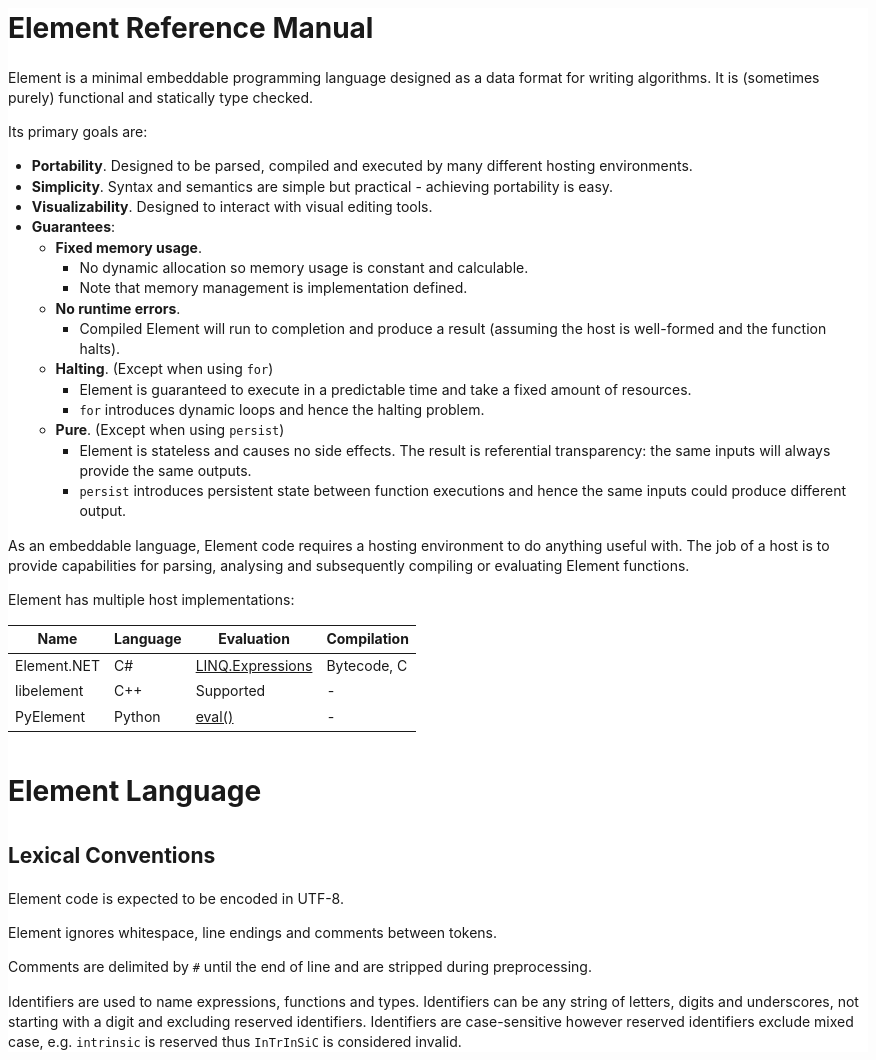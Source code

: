 # Element Reference Manual
Element is a minimal embeddable programming language designed as a data format for writing algorithms.
It is (sometimes purely) functional and statically type checked.

Its primary goals are:
* **Portability**. Designed to be parsed, compiled and executed by many different hosting environments.
* **Simplicity**. Syntax and semantics are simple but practical - achieving portability is easy.
* **Visualizability**. Designed to interact with visual editing tools.
* **Guarantees**:
    * **Fixed memory usage**.
        * No dynamic allocation so memory usage is constant and calculable.
        * Note that memory management is implementation defined.
    * **No runtime errors**.
        * Compiled Element will run to completion and produce a result (assuming the host is well-formed and the function halts).
    * **Halting**. (Except when using `for`)
        * Element is guaranteed to execute in a predictable time and take a fixed amount of resources.
        * `for` introduces dynamic loops and hence the halting problem.
    * **Pure**. (Except when using `persist`)
        * Element is stateless and causes no side effects.
        The result is referential transparency: the same inputs will always provide the same outputs.
        * `persist` introduces persistent state between function executions and hence the same inputs could produce different output.

As an embeddable language, Element code requires a hosting environment to do anything useful with.
The job of a host is to provide capabilities for parsing, analysing and subsequently compiling or evaluating Element functions.

Element has multiple host implementations:

Name | Language | Evaluation | Compilation
---|---|---|---
Element.NET | C# | [LINQ.Expressions](https://docs.microsoft.com/en-us/dotnet/api/system.linq.expressions.expression) | Bytecode, C
libelement | C++ | Supported | -
PyElement | Python | [eval()](https://docs.python.org/3/library/functions.html#eval) | -



# Element Language 
## Lexical Conventions
Element code is expected to be encoded in UTF-8.

Element ignores whitespace, line endings and comments between tokens.

Comments are delimited by `#` until the end of line and are stripped during preprocessing.

Identifiers are used to name expressions, functions and types.
Identifiers can be any string of letters, digits and underscores, not starting with a digit and excluding reserved identifiers.
Identifiers are case-sensitive however reserved identifiers exclude mixed case, e.g. `intrinsic` is reserved thus `InTrInSiC` is considered invalid.
